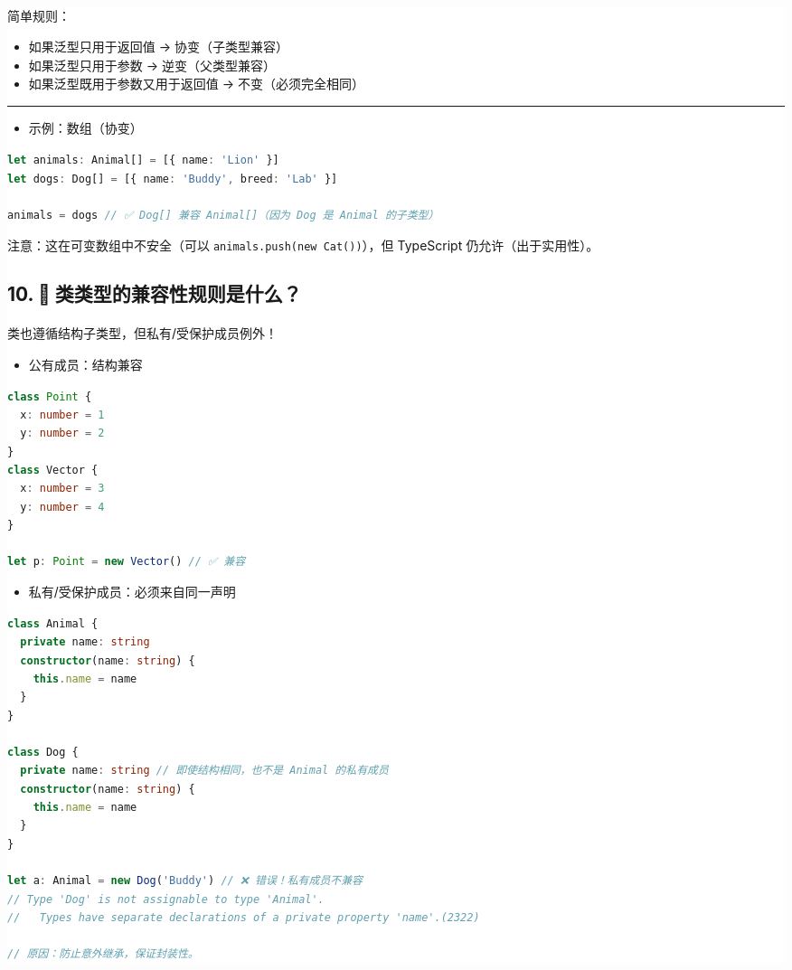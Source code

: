 简单规则：

- 如果泛型只用于返回值 → 协变（子类型兼容）
- 如果泛型只用于参数 → 逆变（父类型兼容）
- 如果泛型既用于参数又用于返回值 → 不变（必须完全相同）

---

- 示例：数组（协变）

```ts
let animals: Animal[] = [{ name: 'Lion' }]
let dogs: Dog[] = [{ name: 'Buddy', breed: 'Lab' }]

animals = dogs // ✅ Dog[] 兼容 Animal[]（因为 Dog 是 Animal 的子类型）
```

注意：这在可变数组中不安全（可以 `animals.push(new Cat())`），但 TypeScript 仍允许（出于实用性）。

## 10. 🤔 类类型的兼容性规则是什么？

类也遵循结构子类型，但私有/受保护成员例外！

- 公有成员：结构兼容

```ts
class Point {
  x: number = 1
  y: number = 2
}
class Vector {
  x: number = 3
  y: number = 4
}

let p: Point = new Vector() // ✅ 兼容
```

- 私有/受保护成员：必须来自同一声明

```ts
class Animal {
  private name: string
  constructor(name: string) {
    this.name = name
  }
}

class Dog {
  private name: string // 即使结构相同，也不是 Animal 的私有成员
  constructor(name: string) {
    this.name = name
  }
}

let a: Animal = new Dog('Buddy') // ❌ 错误！私有成员不兼容
// Type 'Dog' is not assignable to type 'Animal'.
//   Types have separate declarations of a private property 'name'.(2322)

// 原因：防止意外继承，保证封装性。
```


[1]: https://www.typescriptlang.org/docs/handbook/type-compatibility.html#any-unknown-object-void-undefined-null-and-never-assignability
[2]: https://www.typescriptlang.org/docs/handbook/typescript-in-5-minutes.html#structural-type-system
[3]: https://www.typescriptlang.org/docs/handbook/type-compatibility.html